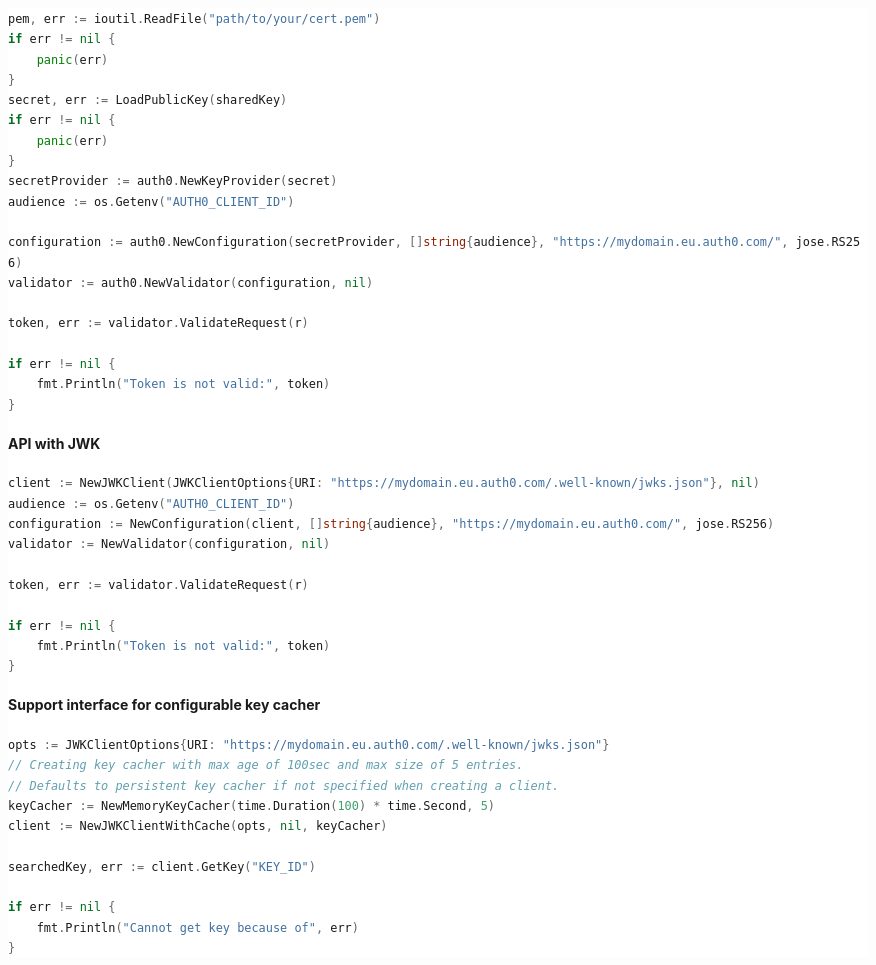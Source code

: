 ```go
pem, err := ioutil.ReadFile("path/to/your/cert.pem")
if err != nil {
	panic(err)
}
secret, err := LoadPublicKey(sharedKey)
if err != nil {
	panic(err)
}
secretProvider := auth0.NewKeyProvider(secret)
audience := os.Getenv("AUTH0_CLIENT_ID")

configuration := auth0.NewConfiguration(secretProvider, []string{audience}, "https://mydomain.eu.auth0.com/", jose.RS256)
validator := auth0.NewValidator(configuration, nil)

token, err := validator.ValidateRequest(r)

if err != nil {
    fmt.Println("Token is not valid:", token)
}
```

#### API with JWK

```go
client := NewJWKClient(JWKClientOptions{URI: "https://mydomain.eu.auth0.com/.well-known/jwks.json"}, nil)
audience := os.Getenv("AUTH0_CLIENT_ID")
configuration := NewConfiguration(client, []string{audience}, "https://mydomain.eu.auth0.com/", jose.RS256)
validator := NewValidator(configuration, nil)

token, err := validator.ValidateRequest(r)

if err != nil {
    fmt.Println("Token is not valid:", token)
}
```
#### Support interface for configurable key cacher

```go
opts := JWKClientOptions{URI: "https://mydomain.eu.auth0.com/.well-known/jwks.json"}
// Creating key cacher with max age of 100sec and max size of 5 entries.
// Defaults to persistent key cacher if not specified when creating a client.
keyCacher := NewMemoryKeyCacher(time.Duration(100) * time.Second, 5)
client := NewJWKClientWithCache(opts, nil, keyCacher)

searchedKey, err := client.GetKey("KEY_ID")

if err != nil {
	fmt.Println("Cannot get key because of", err)
}
```
